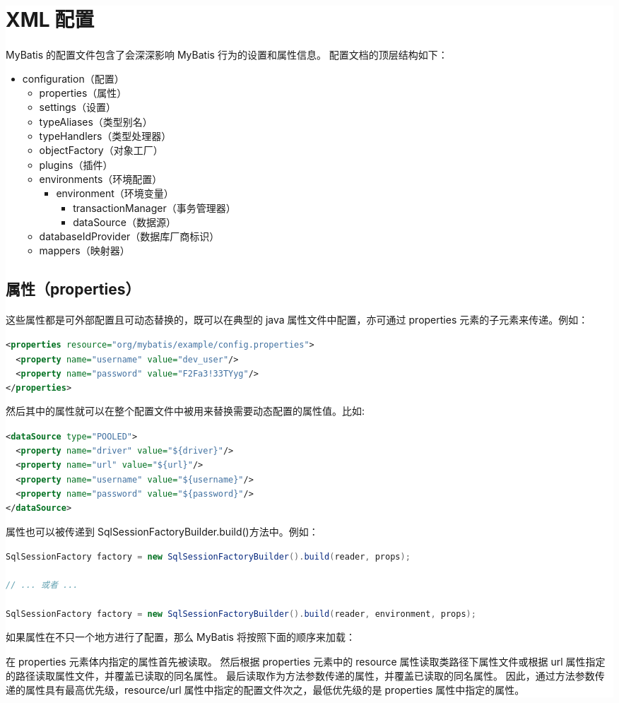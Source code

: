 # XML 配置

MyBatis 的配置文件包含了会深深影响 MyBatis 行为的设置和属性信息。 配置文档的顶层结构如下：

- configuration（配置）
  - properties（属性）
  - settings（设置）
  - typeAliases（类型别名）
  - typeHandlers（类型处理器）
  - objectFactory（对象工厂）
  - plugins（插件）
  - environments（环境配置）
    - environment（环境变量）
      - transactionManager（事务管理器）
      - dataSource（数据源）
  - databaseIdProvider（数据库厂商标识）
  - mappers（映射器）

## 属性（properties）

这些属性都是可外部配置且可动态替换的，既可以在典型的 java 属性文件中配置，亦可通过 properties 元素的子元素来传递。例如：

```xml
<properties resource="org/mybatis/example/config.properties">
  <property name="username" value="dev_user"/>
  <property name="password" value="F2Fa3!33TYyg"/>
</properties>
```

然后其中的属性就可以在整个配置文件中被用来替换需要动态配置的属性值。比如:

```xml
<dataSource type="POOLED">
  <property name="driver" value="${driver}"/>
  <property name="url" value="${url}"/>
  <property name="username" value="${username}"/>
  <property name="password" value="${password}"/>
</dataSource>
```

属性也可以被传递到 SqlSessionFactoryBuilder.build()方法中。例如：

```java
SqlSessionFactory factory = new SqlSessionFactoryBuilder().build(reader, props);

// ... 或者 ...

SqlSessionFactory factory = new SqlSessionFactoryBuilder().build(reader, environment, props);
```

如果属性在不只一个地方进行了配置，那么 MyBatis 将按照下面的顺序来加载：

在 properties 元素体内指定的属性首先被读取。
然后根据 properties 元素中的 resource 属性读取类路径下属性文件或根据 url 属性指定的路径读取属性文件，并覆盖已读取的同名属性。
最后读取作为方法参数传递的属性，并覆盖已读取的同名属性。
因此，通过方法参数传递的属性具有最高优先级，resource/url 属性中指定的配置文件次之，最低优先级的是 properties 属性中指定的属性。
